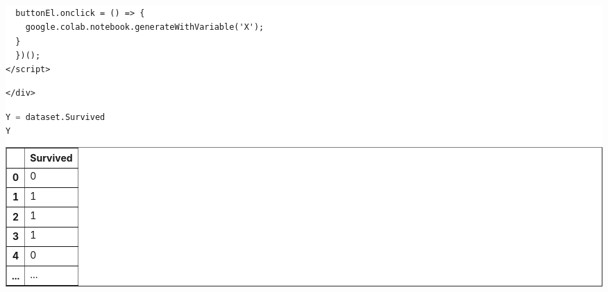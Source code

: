       buttonEl.onclick = () => {
        google.colab.notebook.generateWithVariable('X');
      }
      })();
    </script>
  </div>

    </div>
  </div>





```python
Y = dataset.Survived
Y
```




<div>
<style scoped>
    .dataframe tbody tr th:only-of-type {
        vertical-align: middle;
    }

    .dataframe tbody tr th {
        vertical-align: top;
    }

    .dataframe thead th {
        text-align: right;
    }
</style>
<table border="1" class="dataframe">
  <thead>
    <tr style="text-align: right;">
      <th></th>
      <th>Survived</th>
    </tr>
  </thead>
  <tbody>
    <tr>
      <th>0</th>
      <td>0</td>
    </tr>
    <tr>
      <th>1</th>
      <td>1</td>
    </tr>
    <tr>
      <th>2</th>
      <td>1</td>
    </tr>
    <tr>
      <th>3</th>
      <td>1</td>
    </tr>
    <tr>
      <th>4</th>
      <td>0</td>
    </tr>
    <tr>
      <th>...</th>
      <td>...</td>
    </tr>
    <tr>